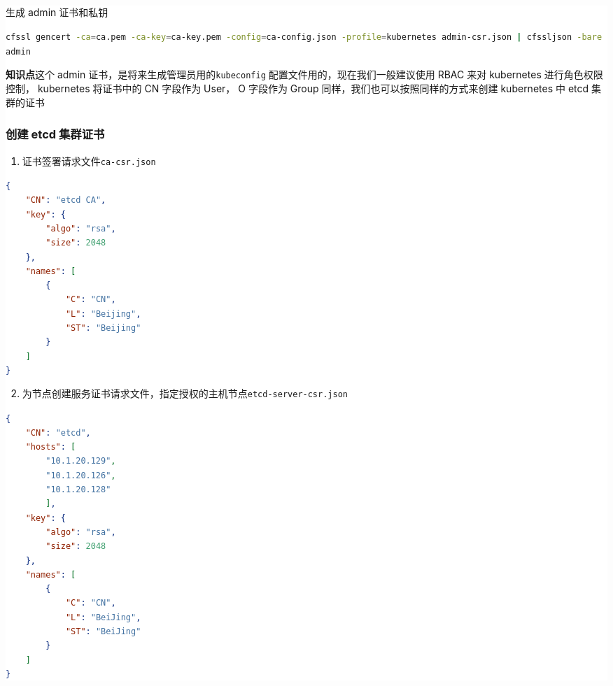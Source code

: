 生成 admin 证书和私钥

```bash
cfssl gencert -ca=ca.pem -ca-key=ca-key.pem -config=ca-config.json -profile=kubernetes admin-csr.json | cfssljson -bare admin
```

**知识点**这个 admin 证书，是将来生成管理员用的`kubeconfig` 配置文件用的，现在我们一般建议使用 RBAC 来对 kubernetes 进行角色权限控制， kubernetes 将证书中的 CN 字段作为 User， O 字段作为 Group
同样，我们也可以按照同样的方式来创建 kubernetes 中 etcd 集群的证书

### 创建 etcd 集群证书

1. 证书签署请求文件`ca-csr.json`

```json
{
    "CN": "etcd CA",
    "key": {
        "algo": "rsa",
        "size": 2048
    },
    "names": [
        {
            "C": "CN",
            "L": "Beijing",
            "ST": "Beijing"
        }
    ]
}
```

2. 为节点创建服务证书请求文件，指定授权的主机节点`etcd-server-csr.json`

```json
{
    "CN": "etcd",
    "hosts": [
        "10.1.20.129",
        "10.1.20.126",
        "10.1.20.128"
        ],
    "key": {
        "algo": "rsa",
        "size": 2048
    },
    "names": [
        {
            "C": "CN",
            "L": "BeiJing",
            "ST": "BeiJing"
        }
    ]
}
```
